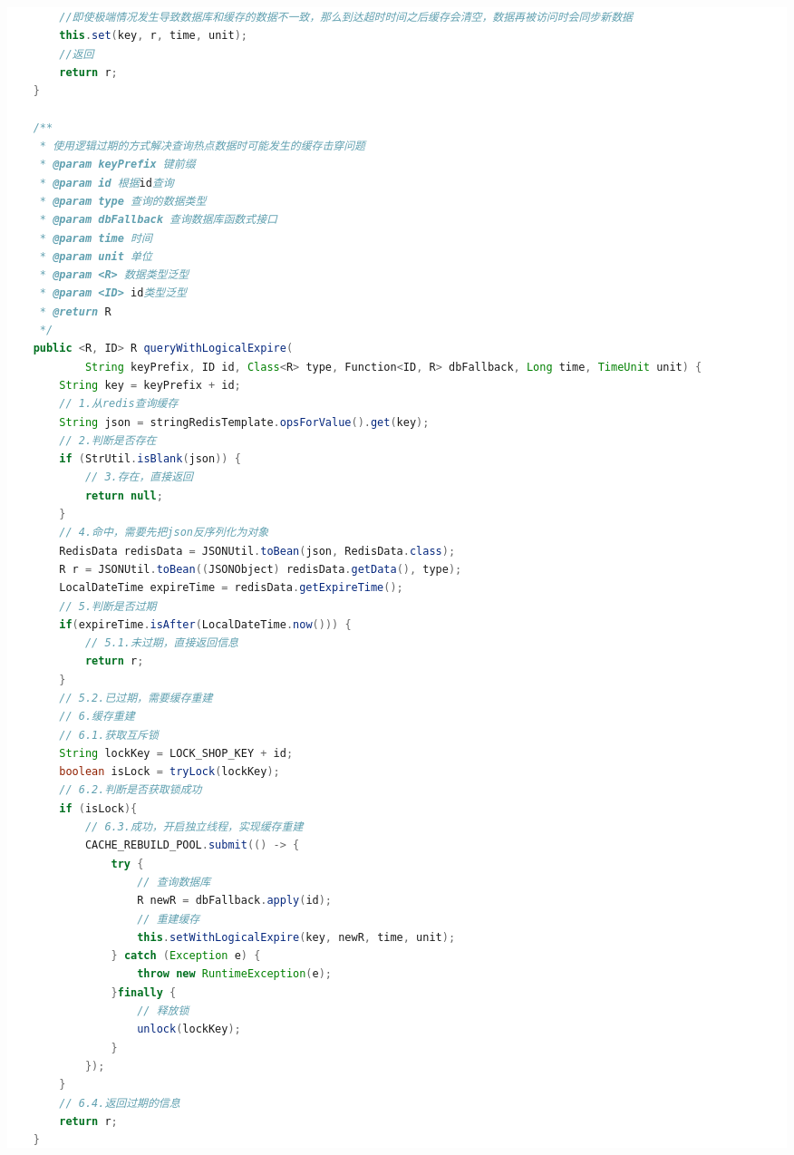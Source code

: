 ```java
        //即使极端情况发生导致数据库和缓存的数据不一致，那么到达超时时间之后缓存会清空，数据再被访问时会同步新数据
        this.set(key, r, time, unit);
        //返回
        return r;
    }

    /**
     * 使用逻辑过期的方式解决查询热点数据时可能发生的缓存击穿问题
     * @param keyPrefix 键前缀
     * @param id 根据id查询
     * @param type 查询的数据类型
     * @param dbFallback 查询数据库函数式接口
     * @param time 时间
     * @param unit 单位
     * @param <R> 数据类型泛型
     * @param <ID> id类型泛型
     * @return R
     */
    public <R, ID> R queryWithLogicalExpire(
            String keyPrefix, ID id, Class<R> type, Function<ID, R> dbFallback, Long time, TimeUnit unit) {
        String key = keyPrefix + id;
        // 1.从redis查询缓存
        String json = stringRedisTemplate.opsForValue().get(key);
        // 2.判断是否存在
        if (StrUtil.isBlank(json)) {
            // 3.存在，直接返回
            return null;
        }
        // 4.命中，需要先把json反序列化为对象
        RedisData redisData = JSONUtil.toBean(json, RedisData.class);
        R r = JSONUtil.toBean((JSONObject) redisData.getData(), type);
        LocalDateTime expireTime = redisData.getExpireTime();
        // 5.判断是否过期
        if(expireTime.isAfter(LocalDateTime.now())) {
            // 5.1.未过期，直接返回信息
            return r;
        }
        // 5.2.已过期，需要缓存重建
        // 6.缓存重建
        // 6.1.获取互斥锁
        String lockKey = LOCK_SHOP_KEY + id;
        boolean isLock = tryLock(lockKey);
        // 6.2.判断是否获取锁成功
        if (isLock){
            // 6.3.成功，开启独立线程，实现缓存重建
            CACHE_REBUILD_POOL.submit(() -> {
                try {
                    // 查询数据库
                    R newR = dbFallback.apply(id);
                    // 重建缓存
                    this.setWithLogicalExpire(key, newR, time, unit);
                } catch (Exception e) {
                    throw new RuntimeException(e);
                }finally {
                    // 释放锁
                    unlock(lockKey);
                }
            });
        }
        // 6.4.返回过期的信息
        return r;
    }
```